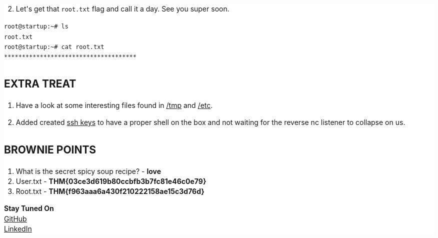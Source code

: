 2. Let's get that `root.txt` flag and call it a day. See you super soon.

```bash
root@startup:~# ls
root.txt
root@startup:~# cat root.txt 
*************************************
```

## EXTRA TREAT 

1. Have a look at some interesting files found in [/tmp](https://github.com/pratty010/Boxes/blob/master/Try%20Hack%20Me/Easy/StartUp/ssh/tmp) and [/etc](https://github.com/pratty010/Boxes/blob/master/Try%20Hack%20Me/Easy/StartUp/ssh/etc).

2. Added created [ssh keys](https://github.com/pratty010/Boxes/blob/master/Try%20Hack%20Me/Easy/StartUp/ssh/root) to have a proper shell on the box and not waiting for the reverse nc listener to collapse on us.


## BROWNIE POINTS

1. What is the secret spicy soup recipe? - **love**
2. User.txt - **THM{03ce3d619b80ccbfb3b7fc81e46c0e79}**
3. Root.txt - **THM{f963aaa6a430f210222158ae15c3d76d}**

**Stay Tuned On**\
[GitHub](https://github.com/pratty010/Boxes)\
[LinkedIn](https://www.linkedin.com/in/pratyush-prakhar/)